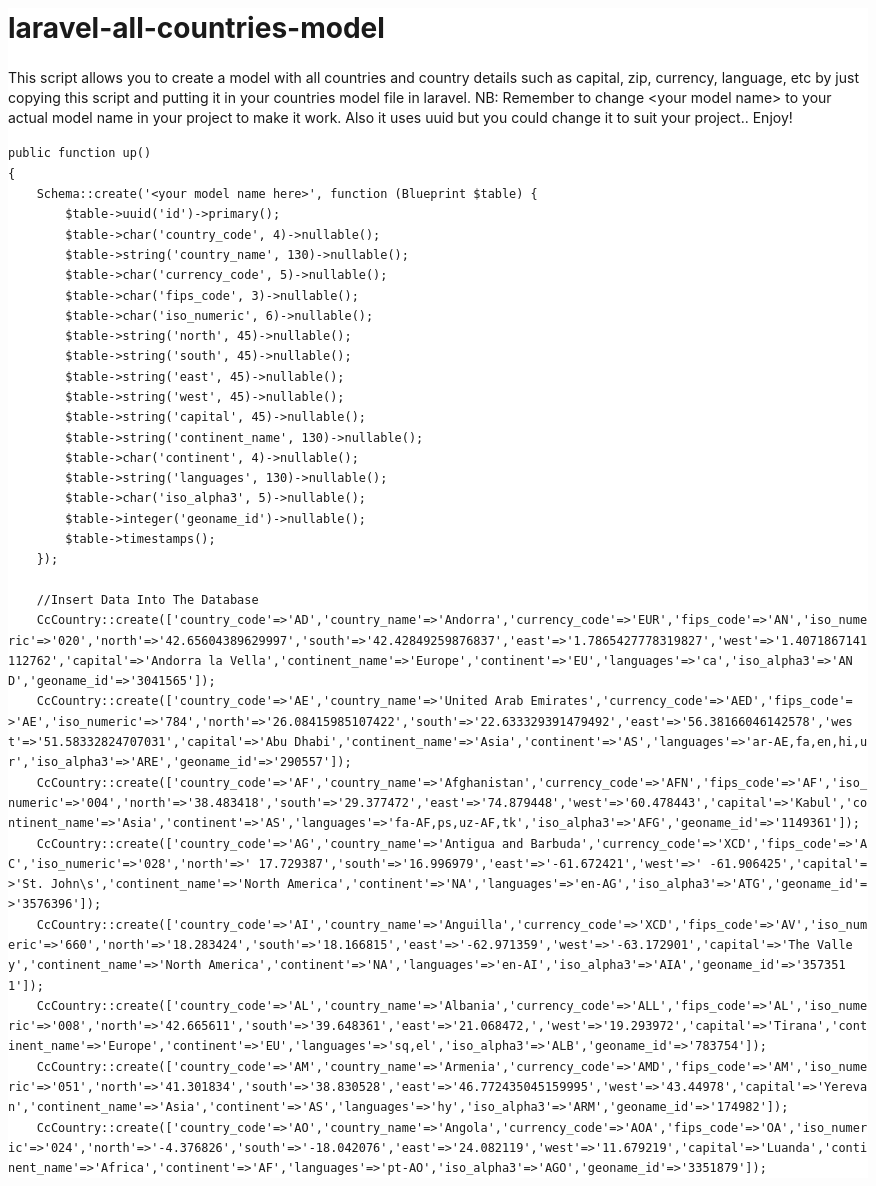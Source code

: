 # laravel-all-countries-model
This script allows you to create a model with all countries and country details such as capital, zip, currency, language, etc by just copying this script and putting it in your countries model file in laravel. NB: Remember to change &lt;your model name> to your actual model name in your project to make it work. Also it uses uuid but you could change it to suit your project.. Enjoy!

        
        
    public function up()
    {
        Schema::create('<your model name here>', function (Blueprint $table) {
            $table->uuid('id')->primary();
            $table->char('country_code', 4)->nullable();
            $table->string('country_name', 130)->nullable();
            $table->char('currency_code', 5)->nullable();
            $table->char('fips_code', 3)->nullable();
            $table->char('iso_numeric', 6)->nullable();
            $table->string('north', 45)->nullable();
            $table->string('south', 45)->nullable();
            $table->string('east', 45)->nullable();
            $table->string('west', 45)->nullable();
            $table->string('capital', 45)->nullable();
            $table->string('continent_name', 130)->nullable();
            $table->char('continent', 4)->nullable();
            $table->string('languages', 130)->nullable();
            $table->char('iso_alpha3', 5)->nullable();
            $table->integer('geoname_id')->nullable();
            $table->timestamps();
        });
        
        //Insert Data Into The Database
        CcCountry::create(['country_code'=>'AD','country_name'=>'Andorra','currency_code'=>'EUR','fips_code'=>'AN','iso_numeric'=>'020','north'=>'42.65604389629997','south'=>'42.42849259876837','east'=>'1.7865427778319827','west'=>'1.4071867141112762','capital'=>'Andorra la Vella','continent_name'=>'Europe','continent'=>'EU','languages'=>'ca','iso_alpha3'=>'AND','geoname_id'=>'3041565']);
        CcCountry::create(['country_code'=>'AE','country_name'=>'United Arab Emirates','currency_code'=>'AED','fips_code'=>'AE','iso_numeric'=>'784','north'=>'26.08415985107422','south'=>'22.633329391479492','east'=>'56.38166046142578','west'=>'51.58332824707031','capital'=>'Abu Dhabi','continent_name'=>'Asia','continent'=>'AS','languages'=>'ar-AE,fa,en,hi,ur','iso_alpha3'=>'ARE','geoname_id'=>'290557']);
        CcCountry::create(['country_code'=>'AF','country_name'=>'Afghanistan','currency_code'=>'AFN','fips_code'=>'AF','iso_numeric'=>'004','north'=>'38.483418','south'=>'29.377472','east'=>'74.879448','west'=>'60.478443','capital'=>'Kabul','continent_name'=>'Asia','continent'=>'AS','languages'=>'fa-AF,ps,uz-AF,tk','iso_alpha3'=>'AFG','geoname_id'=>'1149361']);
        CcCountry::create(['country_code'=>'AG','country_name'=>'Antigua and Barbuda','currency_code'=>'XCD','fips_code'=>'AC','iso_numeric'=>'028','north'=>' 17.729387','south'=>'16.996979','east'=>'-61.672421','west'=>' -61.906425','capital'=>'St. John\s','continent_name'=>'North America','continent'=>'NA','languages'=>'en-AG','iso_alpha3'=>'ATG','geoname_id'=>'3576396']);
        CcCountry::create(['country_code'=>'AI','country_name'=>'Anguilla','currency_code'=>'XCD','fips_code'=>'AV','iso_numeric'=>'660','north'=>'18.283424','south'=>'18.166815','east'=>'-62.971359','west'=>'-63.172901','capital'=>'The Valley','continent_name'=>'North America','continent'=>'NA','languages'=>'en-AI','iso_alpha3'=>'AIA','geoname_id'=>'3573511']);
        CcCountry::create(['country_code'=>'AL','country_name'=>'Albania','currency_code'=>'ALL','fips_code'=>'AL','iso_numeric'=>'008','north'=>'42.665611','south'=>'39.648361','east'=>'21.068472,','west'=>'19.293972','capital'=>'Tirana','continent_name'=>'Europe','continent'=>'EU','languages'=>'sq,el','iso_alpha3'=>'ALB','geoname_id'=>'783754']);
        CcCountry::create(['country_code'=>'AM','country_name'=>'Armenia','currency_code'=>'AMD','fips_code'=>'AM','iso_numeric'=>'051','north'=>'41.301834','south'=>'38.830528','east'=>'46.772435045159995','west'=>'43.44978','capital'=>'Yerevan','continent_name'=>'Asia','continent'=>'AS','languages'=>'hy','iso_alpha3'=>'ARM','geoname_id'=>'174982']);
        CcCountry::create(['country_code'=>'AO','country_name'=>'Angola','currency_code'=>'AOA','fips_code'=>'OA','iso_numeric'=>'024','north'=>'-4.376826','south'=>'-18.042076','east'=>'24.082119','west'=>'11.679219','capital'=>'Luanda','continent_name'=>'Africa','continent'=>'AF','languages'=>'pt-AO','iso_alpha3'=>'AGO','geoname_id'=>'3351879']);